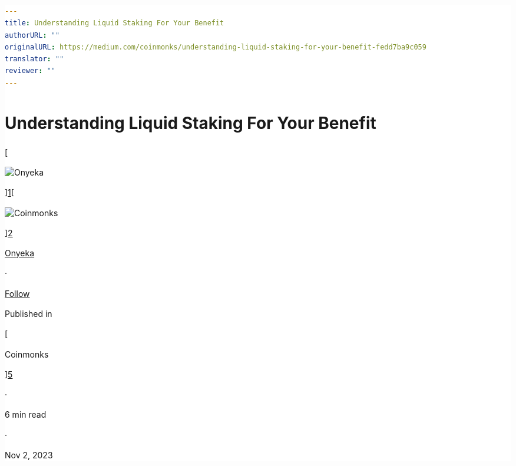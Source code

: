 ```yaml
---
title: Understanding Liquid Staking For Your Benefit
authorURL: ""
originalURL: https://medium.com/coinmonks/understanding-liquid-staking-for-your-benefit-fedd7ba9c059
translator: ""
reviewer: ""
---
```


# Understanding Liquid Staking For Your Benefit



[

![Onyeka](https://miro.medium.com/v2/da:true/resize:fill:88:88/0*uQCc-nmtBQ58SGWK)









][1][

![Coinmonks](https://miro.medium.com/v2/resize:fill:48:48/1*-_aiJHzJPz655N7iSSrLrQ.png)











][2]

[Onyeka][3]

·

[Follow][4]

Published in

[

Coinmonks

][5]

·

6 min read

·

Nov 2, 2023


[1]: /@OnyekaEkwemozor?source=post_page-----fedd7ba9c059--------------------------------
[2]: https://medium.com/coinmonks?source=post_page-----fedd7ba9c059--------------------------------
[3]: /@OnyekaEkwemozor?source=post_page-----fedd7ba9c059--------------------------------
[4]: /m/signin?actionUrl=https%3A%2F%2Fmedium.com%2F_%2Fsubscribe%2Fuser%2Fc1daed59a3db&operation=register&redirect=https%3A%2F%2Fmedium.com%2Fcoinmonks%2Funderstanding-liquid-staking-for-your-benefit-fedd7ba9c059&user=Onyeka&userId=c1daed59a3db&source=post_page-c1daed59a3db----fedd7ba9c059---------------------post_header-----------
[5]: https://medium.com/coinmonks?source=post_page-----fedd7ba9c059--------------------------------
[6]: /m/signin?actionUrl=https%3A%2F%2Fmedium.com%2F_%2Fvote%2Fcoinmonks%2Ffedd7ba9c059&operation=register&redirect=https%3A%2F%2Fmedium.com%2Fcoinmonks%2Funderstanding-liquid-staking-for-your-benefit-fedd7ba9c059&user=Onyeka&userId=c1daed59a3db&source=-----fedd7ba9c059---------------------clap_footer-----------
[7]: /m/signin?actionUrl=https%3A%2F%2Fmedium.com%2F_%2Fbookmark%2Fp%2Ffedd7ba9c059&operation=register&redirect=https%3A%2F%2Fmedium.com%2Fcoinmonks%2Funderstanding-liquid-staking-for-your-benefit-fedd7ba9c059&source=-----fedd7ba9c059---------------------bookmark_footer-----------
[8]: /@OnyekaEkwemozor/zero-knowledge-proofs-for-beginners-695e7edc76a9
[9]: /@ShigaDigital/the-best-of-defi-tradfi-the-shiga-way-a389fbd47e4b
[10]: http://shiga.io
[11]: https://www.coingecko.com/en/categories/liquid-staking-tokens#:~:text=The%20Liquid%20Staking%20Tokens%20market,in%20the%20last%2024%20hours.
[12]: mailto:onyekaekwemozor@gmail.com
[13]: https://twitter.com/OnyekaEkwemozor
[14]: https://www.linkedin.com/in/onyeka-ekwemozor-145425198/